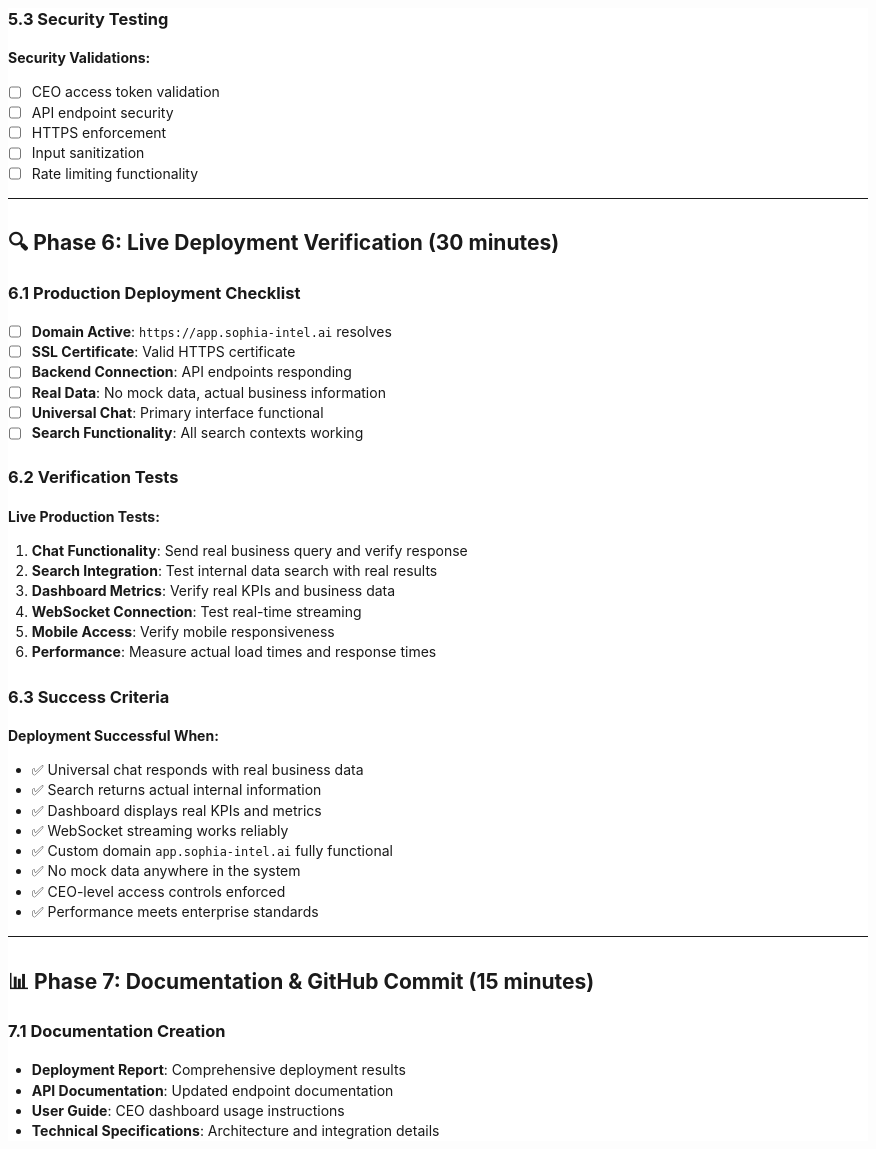 ### 5.3 Security Testing
**Security Validations:**
- [ ] CEO access token validation
- [ ] API endpoint security
- [ ] HTTPS enforcement
- [ ] Input sanitization
- [ ] Rate limiting functionality

---

## 🔍 Phase 6: Live Deployment Verification (30 minutes)

### 6.1 Production Deployment Checklist
- [ ] **Domain Active**: `https://app.sophia-intel.ai` resolves
- [ ] **SSL Certificate**: Valid HTTPS certificate
- [ ] **Backend Connection**: API endpoints responding
- [ ] **Real Data**: No mock data, actual business information
- [ ] **Universal Chat**: Primary interface functional
- [ ] **Search Functionality**: All search contexts working

### 6.2 Verification Tests
**Live Production Tests:**
1. **Chat Functionality**: Send real business query and verify response
2. **Search Integration**: Test internal data search with real results
3. **Dashboard Metrics**: Verify real KPIs and business data
4. **WebSocket Connection**: Test real-time streaming
5. **Mobile Access**: Verify mobile responsiveness
6. **Performance**: Measure actual load times and response times

### 6.3 Success Criteria
**Deployment Successful When:**
- ✅ Universal chat responds with real business data
- ✅ Search returns actual internal information
- ✅ Dashboard displays real KPIs and metrics
- ✅ WebSocket streaming works reliably
- ✅ Custom domain `app.sophia-intel.ai` fully functional
- ✅ No mock data anywhere in the system
- ✅ CEO-level access controls enforced
- ✅ Performance meets enterprise standards

---

## 📊 Phase 7: Documentation & GitHub Commit (15 minutes)

### 7.1 Documentation Creation
- **Deployment Report**: Comprehensive deployment results
- **API Documentation**: Updated endpoint documentation
- **User Guide**: CEO dashboard usage instructions
- **Technical Specifications**: Architecture and integration details
